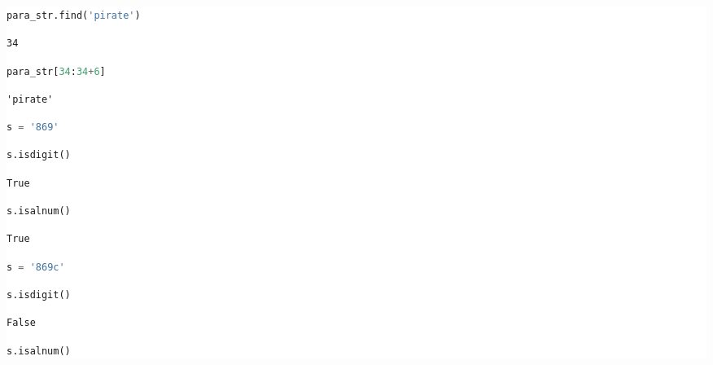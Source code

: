 


```python
para_str.find('pirate')
```




    34




```python
para_str[34:34+6]
```




    'pirate'




```python
s = '869'
```


```python
s.isdigit()
```




    True




```python
s.isalnum()
```




    True




```python
s = '869c'
```


```python
s.isdigit()
```




    False




```python
s.isalnum()
```
